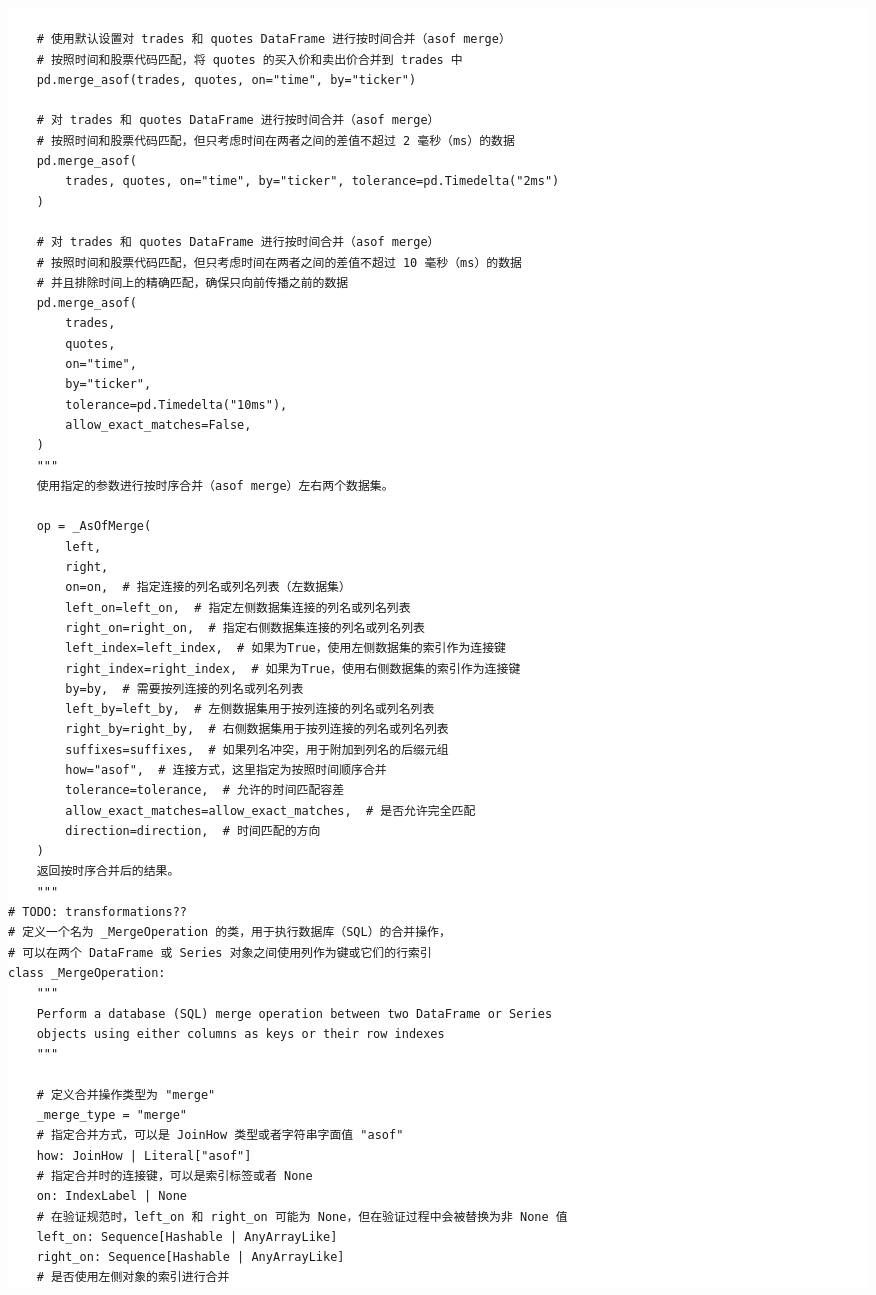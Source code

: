 ```
    
    # 使用默认设置对 trades 和 quotes DataFrame 进行按时间合并（asof merge）
    # 按照时间和股票代码匹配，将 quotes 的买入价和卖出价合并到 trades 中
    pd.merge_asof(trades, quotes, on="time", by="ticker")
    
    # 对 trades 和 quotes DataFrame 进行按时间合并（asof merge）
    # 按照时间和股票代码匹配，但只考虑时间在两者之间的差值不超过 2 毫秒（ms）的数据
    pd.merge_asof(
        trades, quotes, on="time", by="ticker", tolerance=pd.Timedelta("2ms")
    )
    
    # 对 trades 和 quotes DataFrame 进行按时间合并（asof merge）
    # 按照时间和股票代码匹配，但只考虑时间在两者之间的差值不超过 10 毫秒（ms）的数据
    # 并且排除时间上的精确匹配，确保只向前传播之前的数据
    pd.merge_asof(
        trades,
        quotes,
        on="time",
        by="ticker",
        tolerance=pd.Timedelta("10ms"),
        allow_exact_matches=False,
    )
    """
    使用指定的参数进行按时序合并（asof merge）左右两个数据集。

    op = _AsOfMerge(
        left,
        right,
        on=on,  # 指定连接的列名或列名列表（左数据集）
        left_on=left_on,  # 指定左侧数据集连接的列名或列名列表
        right_on=right_on,  # 指定右侧数据集连接的列名或列名列表
        left_index=left_index,  # 如果为True，使用左侧数据集的索引作为连接键
        right_index=right_index,  # 如果为True，使用右侧数据集的索引作为连接键
        by=by,  # 需要按列连接的列名或列名列表
        left_by=left_by,  # 左侧数据集用于按列连接的列名或列名列表
        right_by=right_by,  # 右侧数据集用于按列连接的列名或列名列表
        suffixes=suffixes,  # 如果列名冲突，用于附加到列名的后缀元组
        how="asof",  # 连接方式，这里指定为按照时间顺序合并
        tolerance=tolerance,  # 允许的时间匹配容差
        allow_exact_matches=allow_exact_matches,  # 是否允许完全匹配
        direction=direction,  # 时间匹配的方向
    )
    返回按时序合并后的结果。
    """
# TODO: transformations??
# 定义一个名为 _MergeOperation 的类，用于执行数据库（SQL）的合并操作，
# 可以在两个 DataFrame 或 Series 对象之间使用列作为键或它们的行索引
class _MergeOperation:
    """
    Perform a database (SQL) merge operation between two DataFrame or Series
    objects using either columns as keys or their row indexes
    """

    # 定义合并操作类型为 "merge"
    _merge_type = "merge"
    # 指定合并方式，可以是 JoinHow 类型或者字符串字面值 "asof"
    how: JoinHow | Literal["asof"]
    # 指定合并时的连接键，可以是索引标签或者 None
    on: IndexLabel | None
    # 在验证规范时，left_on 和 right_on 可能为 None，但在验证过程中会被替换为非 None 值
    left_on: Sequence[Hashable | AnyArrayLike]
    right_on: Sequence[Hashable | AnyArrayLike]
    # 是否使用左侧对象的索引进行合并
```
